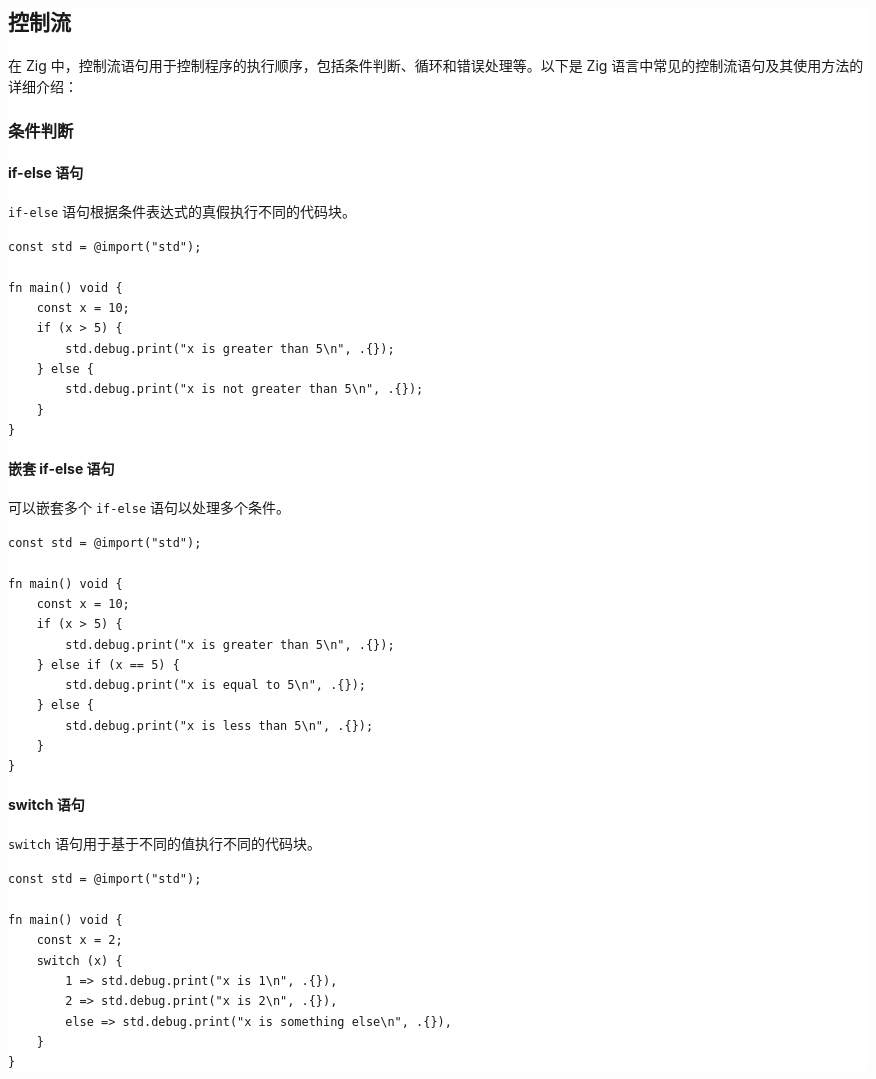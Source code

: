 ## 控制流
在 Zig 中，控制流语句用于控制程序的执行顺序，包括条件判断、循环和错误处理等。以下是 Zig 语言中常见的控制流语句及其使用方法的详细介绍：

### 条件判断

#### if-else 语句

`if-else` 语句根据条件表达式的真假执行不同的代码块。

```zig
const std = @import("std");

fn main() void {
    const x = 10;
    if (x > 5) {
        std.debug.print("x is greater than 5\n", .{});
    } else {
        std.debug.print("x is not greater than 5\n", .{});
    }
}
```

#### 嵌套 if-else 语句

可以嵌套多个 `if-else` 语句以处理多个条件。

```zig
const std = @import("std");

fn main() void {
    const x = 10;
    if (x > 5) {
        std.debug.print("x is greater than 5\n", .{});
    } else if (x == 5) {
        std.debug.print("x is equal to 5\n", .{});
    } else {
        std.debug.print("x is less than 5\n", .{});
    }
}
```

#### switch 语句

`switch` 语句用于基于不同的值执行不同的代码块。

```zig
const std = @import("std");

fn main() void {
    const x = 2;
    switch (x) {
        1 => std.debug.print("x is 1\n", .{}),
        2 => std.debug.print("x is 2\n", .{}),
        else => std.debug.print("x is something else\n", .{}),
    }
}
```
